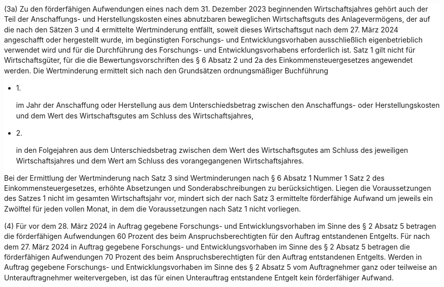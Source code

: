 </div>

<div class="jurAbsatz">

(3a) Zu den förderfähigen Aufwendungen eines nach dem 31. Dezember 2023
beginnenden Wirtschaftsjahres gehört auch der Teil der Anschaffungs- und
Herstellungskosten eines abnutzbaren beweglichen Wirtschaftsguts des
Anlagevermögens, der auf die nach den Sätzen 3 und 4 ermittelte
Wertminderung entfällt, soweit dieses Wirtschaftsgut nach dem 27. März
2024 angeschafft oder hergestellt wurde, im begünstigten Forschungs- und
Entwicklungsvorhaben ausschließlich eigenbetrieblich verwendet wird und
für die Durchführung des Forschungs- und Entwicklungsvorhabens
erforderlich ist. Satz 1 gilt nicht für Wirtschaftsgüter, für die die
Bewertungsvorschriften des § 6 Absatz 2 und 2a des
Einkommensteuergesetzes angewendet werden. Die Wertminderung ermittelt
sich nach den Grundsätzen ordnungsmäßiger Buchführung

  - 1\.
    
    <div style="">
    
    im Jahr der Anschaffung oder Herstellung aus dem Unterschiedsbetrag
    zwischen den Anschaffungs- oder Herstellungskosten und dem Wert des
    Wirtschaftsgutes am Schluss des Wirtschaftsjahres,
    
    </div>

  - 2\.
    
    <div style="">
    
    in den Folgejahren aus dem Unterschiedsbetrag zwischen dem Wert des
    Wirtschaftsgutes am Schluss des jeweiligen Wirtschaftsjahres und dem
    Wert am Schluss des vorangegangenen Wirtschaftsjahres.
    
    </div>

Bei der Ermittlung der Wertminderung nach Satz 3 sind Wertminderungen
nach § 6 Absatz 1 Nummer 1 Satz 2 des Einkommensteuergesetzes, erhöhte
Absetzungen und Sonderabschreibungen zu berücksichtigen. Liegen die
Voraussetzungen des Satzes 1 nicht im gesamten Wirtschaftsjahr vor,
mindert sich der nach Satz 3 ermittelte förderfähige Aufwand um jeweils
ein Zwölftel für jeden vollen Monat, in dem die Voraussetzungen nach
Satz 1 nicht vorliegen.

</div>

<div class="jurAbsatz">

(4) Für vor dem 28. März 2024 in Auftrag gegebene Forschungs- und
Entwicklungsvorhaben im Sinne des § 2 Absatz 5 betragen die
förderfähigen Aufwendungen 60 Prozent des beim Anspruchsberechtigten
für den Auftrag entstandenen Entgelts. Für nach dem 27. März 2024 in
Auftrag gegebene Forschungs- und Entwicklungsvorhaben im Sinne des § 2
Absatz 5 betragen die förderfähigen Aufwendungen 70 Prozent des beim
Anspruchsberechtigten für den Auftrag entstandenen Entgelts. Werden in
Auftrag gegebene Forschungs- und Entwicklungsvorhaben im Sinne des § 2
Absatz 5 vom Auftragnehmer ganz oder teilweise an Unterauftragnehmer
weitervergeben, ist das für einen Unterauftrag entstandene Entgelt kein
förderfähiger Aufwand.
